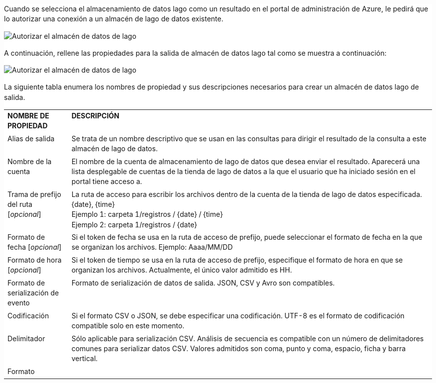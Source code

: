 Cuando se selecciona el almacenamiento de datos lago como un resultado en el portal de administración de Azure, le pedirá que lo autorizar una conexión a un almacén de lago de datos existente.  

![Autorizar el almacén de datos de lago](./media/stream-analytics-define-outputs/06-stream-analytics-define-outputs.png)  

A continuación, rellene las propiedades para la salida de almacén de datos lago tal como se muestra a continuación:

![Autorizar el almacén de datos de lago](./media/stream-analytics-define-outputs/07-stream-analytics-define-outputs.png)  

La siguiente tabla enumera los nombres de propiedad y sus descripciones necesarios para crear un almacén de datos lago de salida.

<table>
<tbody>
<tr>
<td><B>NOMBRE DE PROPIEDAD</B></td>
<td><B>DESCRIPCIÓN</B></td>
</tr>
<tr>
<td>Alias de salida</td>
<td>Se trata de un nombre descriptivo que se usan en las consultas para dirigir el resultado de la consulta a este almacén de lago de datos.</td>
</tr>
<tr>
<td>Nombre de la cuenta</td>
<td>El nombre de la cuenta de almacenamiento de lago de datos que desea enviar el resultado. Aparecerá una lista desplegable de cuentas de la tienda de lago de datos a la que el usuario que ha iniciado sesión en el portal tiene acceso a.</td>
</tr>
<tr>
<td>Trama de prefijo del ruta [<I>opcional</I>]</td>
<td>La ruta de acceso para escribir los archivos dentro de la cuenta de la tienda de lago de datos especificada. <BR>{date}, {time}<BR>Ejemplo 1: carpeta 1/registros / {date} / {time}<BR>Ejemplo 2: carpeta 1/registros / {date}</td>
</tr>
<tr>
<td>Formato de fecha [<I>opcional</I>]</td>
<td>Si el token de fecha se usa en la ruta de acceso de prefijo, puede seleccionar el formato de fecha en la que se organizan los archivos. Ejemplo: Aaaa/MM/DD</td>
</tr>
<tr>
<td>Formato de hora [<I>opcional</I>]</td>
<td>Si el token de tiempo se usa en la ruta de acceso de prefijo, especifique el formato de hora en que se organizan los archivos. Actualmente, el único valor admitido es HH.</td>
</tr>
<tr>
<td>Formato de serialización de evento</td>
<td>Formato de serialización de datos de salida. JSON, CSV y Avro son compatibles.</td>
</tr>
<tr>
<td>Codificación</td>
<td>Si el formato CSV o JSON, se debe especificar una codificación. UTF-8 es el formato de codificación compatible solo en este momento.</td>
</tr>
<tr>
<td>Delimitador</td>
<td>Sólo aplicable para serialización CSV. Análisis de secuencia es compatible con un número de delimitadores comunes para serializar datos CSV. Valores admitidos son coma, punto y coma, espacio, ficha y barra vertical.</td>
</tr>
<tr>
<td>Formato</td>

[stream.analytics.developer.guide]: ../stream-analytics-developer-guide.md
[stream.analytics.scale.jobs]: stream-analytics-scale-jobs.md
[stream.analytics.introduction]: stream-analytics-introduction.md
[stream.analytics.get.started]: stream-analytics-get-started.md
[stream.analytics.query.language.reference]: http://go.microsoft.com/fwlink/?LinkID=513299
[stream.analytics.rest.api.reference]: http://go.microsoft.com/fwlink/?LinkId=517301